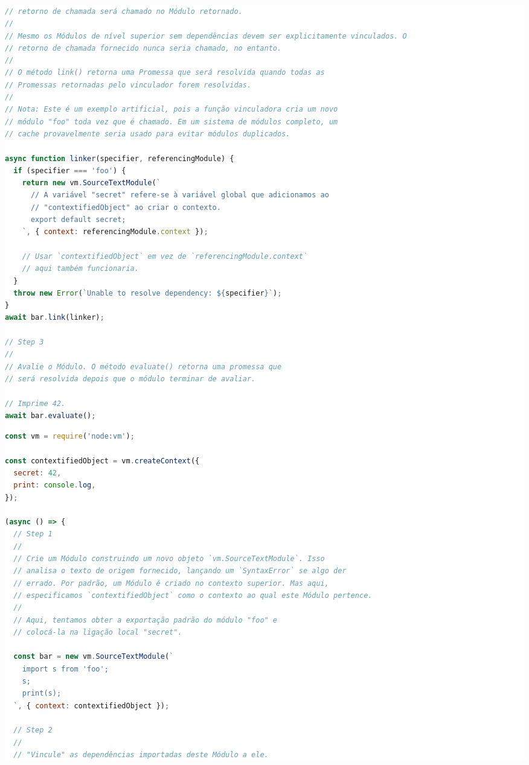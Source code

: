 ```js [ESM]
// retorno de chamada será chamado no Módulo retornado.
//
// Mesmo os Módulos de nível superior sem dependências devem ser explicitamente vinculados. O
// retorno de chamada fornecido nunca seria chamado, no entanto.
//
// O método link() retorna uma Promessa que será resolvida quando todas as
// Promessas retornadas pelo vinculador forem resolvidas.
//
// Nota: Este é um exemplo artificial, pois a função vinculadora cria um novo
// módulo "foo" toda vez que é chamado. Em um sistema de módulos completo, um
// cache provavelmente seria usado para evitar módulos duplicados.

async function linker(specifier, referencingModule) {
  if (specifier === 'foo') {
    return new vm.SourceTextModule(`
      // A variável "secret" refere-se à variável global que adicionamos ao
      // "contextifiedObject" ao criar o contexto.
      export default secret;
    `, { context: referencingModule.context });

    // Usar `contextifiedObject` em vez de `referencingModule.context`
    // aqui também funcionaria.
  }
  throw new Error(`Unable to resolve dependency: ${specifier}`);
}
await bar.link(linker);

// Step 3
//
// Avalie o Módulo. O método evaluate() retorna uma promessa que
// será resolvida depois que o módulo terminar de avaliar.

// Imprime 42.
await bar.evaluate();
```

```js [CJS]
const vm = require('node:vm');

const contextifiedObject = vm.createContext({
  secret: 42,
  print: console.log,
});

(async () => {
  // Step 1
  //
  // Crie um Módulo construindo um novo objeto `vm.SourceTextModule`. Isso
  // analisa o texto de origem fornecido, lançando um `SyntaxError` se algo der
  // errado. Por padrão, um Módulo é criado no contexto superior. Mas aqui,
  // especificamos `contextifiedObject` como o contexto ao qual este Módulo pertence.
  //
  // Aqui, tentamos obter a exportação padrão do módulo "foo" e
  // colocá-la na ligação local "secret".

  const bar = new vm.SourceTextModule(`
    import s from 'foo';
    s;
    print(s);
  `, { context: contextifiedObject });

  // Step 2
  //
  // "Vincule" as dependências importadas deste Módulo a ele.
```